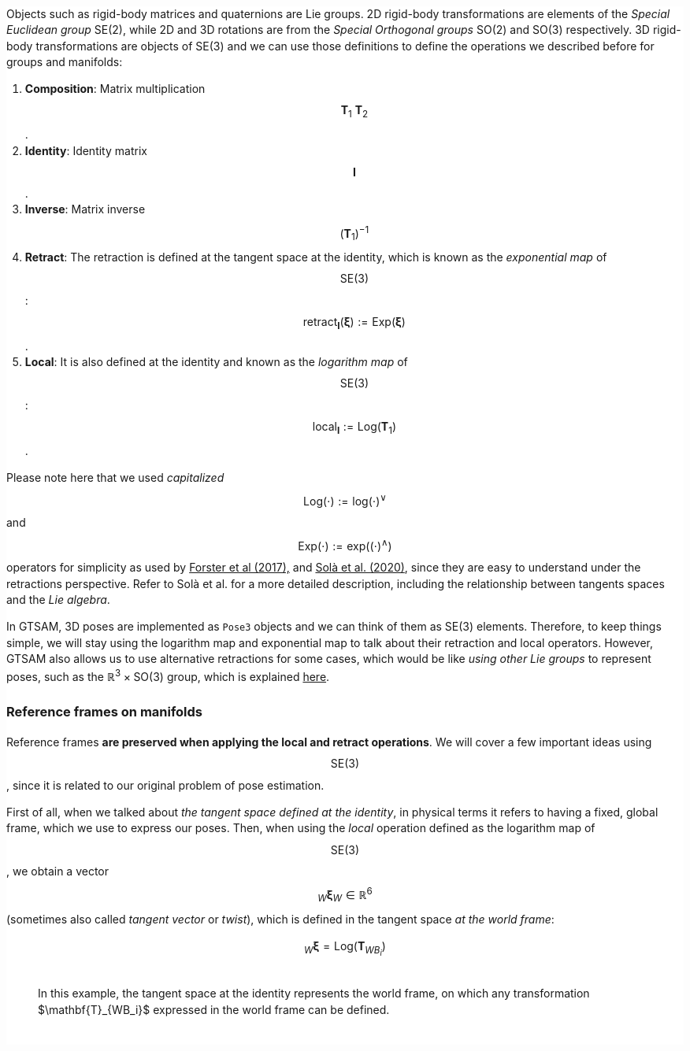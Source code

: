 Objects such as rigid-body matrices and quaternions are Lie groups. 2D rigid-body transformations are elements of the *Special Euclidean group* $\text{SE(2)}$, while 2D and 3D rotations are from the *Special Orthogonal groups* $\text{SO(2)}$ and $\text{SO(3)}$ respectively. 3D rigid-body transformations are objects of $\text{SE(3)}$ and we can use those definitions to define the operations we described before for groups and manifolds:

1. **Composition**: Matrix multiplication $$\mathbf{T}_{1} \ \mathbf{T}_{2}$$.
2. **Identity**: Identity matrix $$\mathbf{I}$$.
3. **Inverse**: Matrix inverse $$(\mathbf{T}_{1})^{-1}$$
4. **Retract**: The retraction is defined at the tangent space at the identity, which is known as the *exponential map* of $$\text{SE(3)}$$: $$\text{retract}_{\mathbf{I}}(\mathbf{\xi}) := \text{Exp}(\mathbf{\xi})$$.
5. **Local**: It is also defined at the identity and known as the *logarithm map* of $$\text{SE(3)}$$: $$\text{local}_{\mathbf{I}} := \text{Log}(\mathbf{T}_{1} )$$.

Please note here that we used *capitalized* $$\text{Log}(\cdot) := \text{log}( \cdot)^{\vee}$$ and $$\text{Exp}(\cdot):=\text{exp}( (\cdot)^{\wedge})$$ operators for simplicity as used by [Forster et al (2017),](https://arxiv.org/abs/1512.02363) and [Solà et al. (2020)](https://arxiv.org/abs/1812.01537), since they are easy to understand under the retractions perspective. Refer to Solà et al. for a more detailed description, including the relationship between tangents spaces and the *Lie algebra*.

In GTSAM, 3D poses are implemented as `Pose3` objects and we can think of them as $\text{SE(3)}$ elements. Therefore, to keep things simple, we will stay using the logarithm map and exponential map to talk about their retraction and local operators. However, GTSAM also allows us to use alternative retractions for some cases, which would be like *using other Lie groups* to represent poses, such as the $\mathbb{R}^{3}\times\text{SO}(3)$ group, which is explained [here](https://gtsam.org/notes/GTSAM-Concepts.html).  

### Reference frames on manifolds
Reference frames **are preserved when applying the local and retract operations**. We will cover a few important ideas using $$\text{SE(3)}$$, since it is related to our original problem of pose estimation.

First of all, when we talked about *the tangent space defined at the identity*, in physical terms it refers to having a fixed, global frame, which we use to express our poses. Then, when using the *local* operation defined as the logarithm map of $$\text{SE(3)}$$, we obtain a vector $$_W\mathbf{\xi}_{W} \in \mathbb{R}^{6}$$ (sometimes also called *tangent vector* or *twist*), which is defined in the tangent space *at the world frame*:

$$
\begin{equation}
{_W}\mathbf{\xi} = \text{Log}(\mathbf{T}_{WB_i} )
\end{equation}
$$

<a name="lie_group_frames"></a>
<figure class="center">
  <img src="/_static/uncertainties/lie-group-frames.png"
    alt="" />
    <figcaption>In this example, the tangent space at the identity represents the world frame, on which any transformation $\mathbf{T}_{WB_i}$ expressed in the world frame can be defined.</figcaption>
</figure>
<br />
